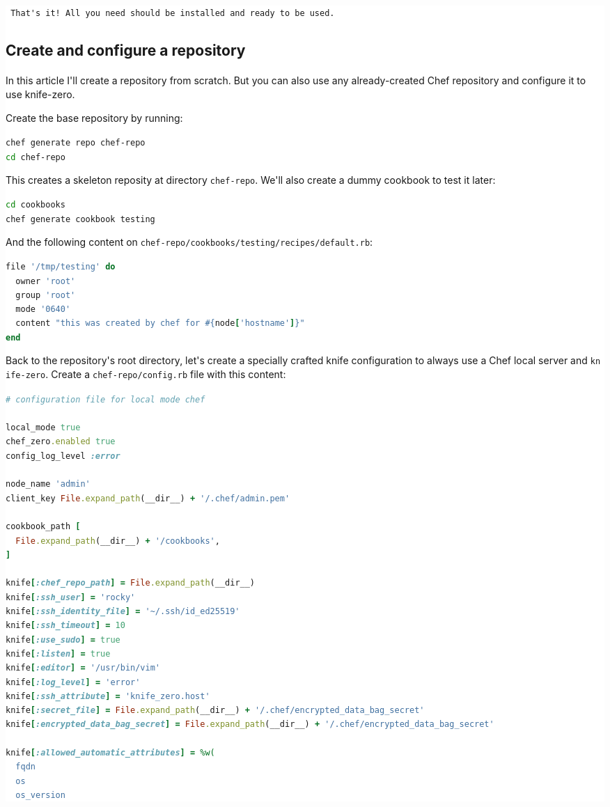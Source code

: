      That's it! All you need should be installed and ready to be used.

## Create and configure a repository

In this article I'll create a repository from scratch. But you can also use any already-created Chef repository and
configure it to use knife-zero.

Create the base repository by running:

```bash
chef generate repo chef-repo
cd chef-repo
```

This creates a skeleton reposity at directory `chef-repo`. We'll also create a dummy cookbook to test it later:

```bash
cd cookbooks
chef generate cookbook testing
```

And the following content on `chef-repo/cookbooks/testing/recipes/default.rb`:

```ruby
file '/tmp/testing' do
  owner 'root'
  group 'root'
  mode '0640'
  content "this was created by chef for #{node['hostname']}"
end
```

Back to the repository's root directory, let's create a specially crafted knife configuration to always use
a Chef local server and `knife-zero`. Create a `chef-repo/config.rb` file with this content:

```ruby
# configuration file for local mode chef

local_mode true
chef_zero.enabled true
config_log_level :error

node_name 'admin'
client_key File.expand_path(__dir__) + '/.chef/admin.pem'

cookbook_path [
  File.expand_path(__dir__) + '/cookbooks',
]

knife[:chef_repo_path] = File.expand_path(__dir__)
knife[:ssh_user] = 'rocky'
knife[:ssh_identity_file] = '~/.ssh/id_ed25519'
knife[:ssh_timeout] = 10
knife[:use_sudo] = true
knife[:listen] = true
knife[:editor] = '/usr/bin/vim'
knife[:log_level] = 'error'
knife[:ssh_attribute] = 'knife_zero.host'
knife[:secret_file] = File.expand_path(__dir__) + '/.chef/encrypted_data_bag_secret'
knife[:encrypted_data_bag_secret] = File.expand_path(__dir__) + '/.chef/encrypted_data_bag_secret'

knife[:allowed_automatic_attributes] = %w(
  fqdn
  os
  os_version
```